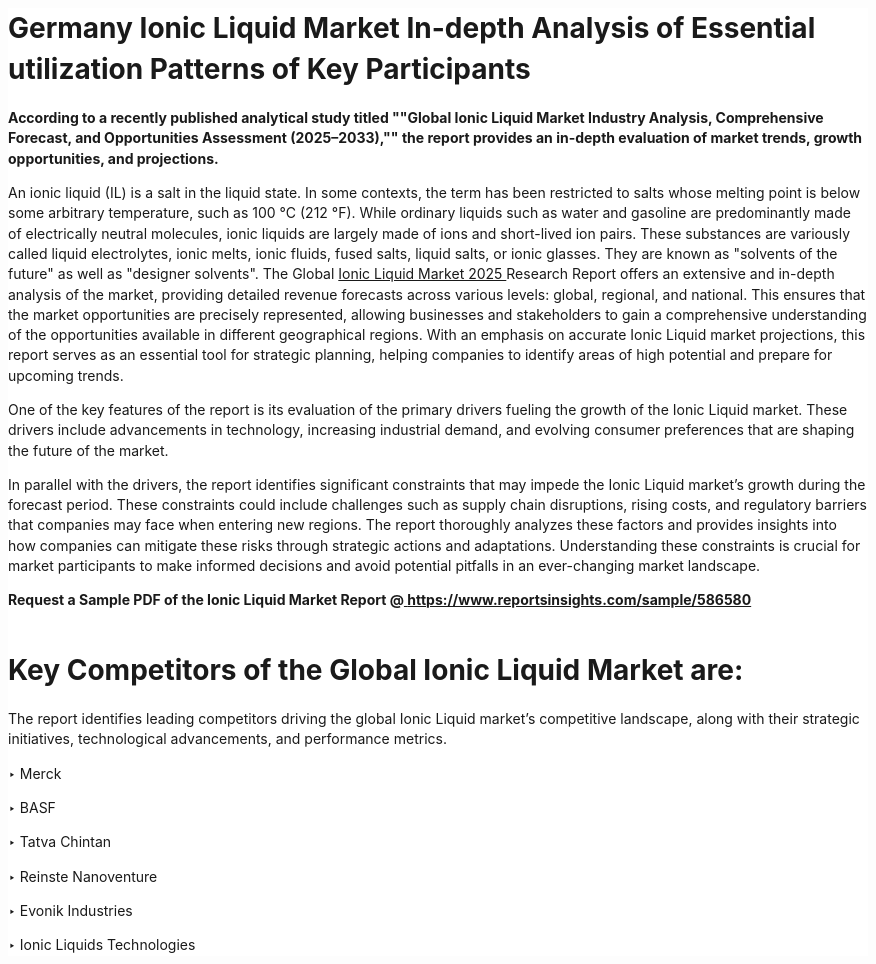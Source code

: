 # Germany Ionic Liquid Market In-depth Analysis of Essential utilization Patterns of Key Participants

<strong>According to a recently published analytical study titled ""Global Ionic Liquid Market Industry Analysis, Comprehensive Forecast, and Opportunities Assessment (2025–2033),"" the report provides an in-depth evaluation of market trends, growth opportunities, and projections.</strong>

An ionic liquid (IL) is a salt in the liquid state. In some contexts, the term has been restricted to salts whose melting point is below some arbitrary temperature, such as 100 °C (212 °F). While ordinary liquids such as water and gasoline are predominantly made of electrically neutral molecules, ionic liquids are largely made of ions and short-lived ion pairs. These substances are variously called liquid electrolytes, ionic melts, ionic fluids, fused salts, liquid salts, or ionic glasses. They are known as &#34;solvents of the future&#34; as well as &#34;designer solvents&#34;. The Global <a href=https://www.reportsinsights.com/sample/586580>Ionic Liquid Market 2025 </a> Research Report offers an extensive and in-depth analysis of the market, providing detailed revenue forecasts across various levels: global, regional, and national. This ensures that the market opportunities are precisely represented, allowing businesses and stakeholders to gain a comprehensive understanding of the opportunities available in different geographical regions. With an emphasis on accurate Ionic Liquid market projections, this report serves as an essential tool for strategic planning, helping companies to identify areas of high potential and prepare for upcoming trends.

One of the key features of the report is its evaluation of the primary drivers fueling the growth of the Ionic Liquid market. These drivers include advancements in technology, increasing industrial demand, and evolving consumer preferences that are shaping the future of the market. 

In parallel with the drivers, the report identifies significant constraints that may impede the Ionic Liquid market’s growth during the forecast period. These constraints could include challenges such as supply chain disruptions, rising costs, and regulatory barriers that companies may face when entering new regions. The report thoroughly analyzes these factors and provides insights into how companies can mitigate these risks through strategic actions and adaptations. Understanding these constraints is crucial for market participants to make informed decisions and avoid potential pitfalls in an ever-changing market landscape.

<strong>Request a Sample PDF of the Ionic Liquid Market Report </strong><strong>@<a href=https://www.reportsinsights.com/sample/586580> https://www.reportsinsights.com/sample/586580</a></strong></font>

# <strong>Key Competitors of the Global Ionic Liquid Market are:</strong>

The report identifies leading competitors driving the global Ionic Liquid market’s competitive landscape, along with their strategic initiatives, technological advancements, and performance metrics.

‣ Merck

‣ BASF

‣ Tatva Chintan

‣ Reinste Nanoventure

‣ Evonik Industries

‣ Ionic Liquids Technologies
